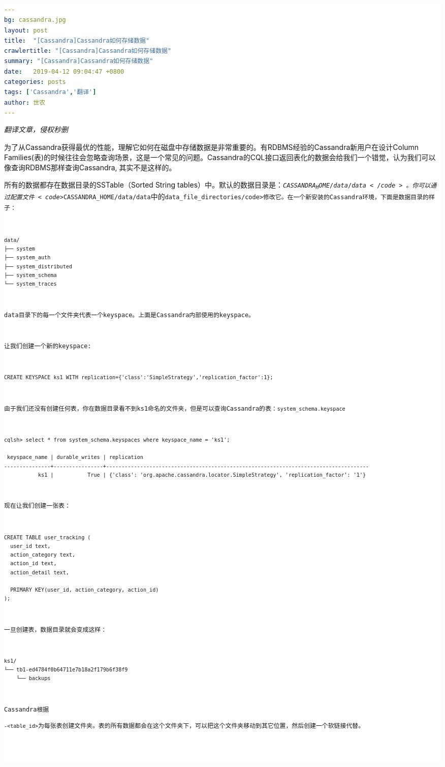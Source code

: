 ```yaml
---
bg: cassandra.jpg
layout: post
title:  "[Cassandra]Cassandra如何存储数据"
crawlertitle: "[Cassandra]Cassandra如何存储数据"
summary: "[Cassandra]Cassandra如何存储数据"
date:   2019-04-12 09:04:47 +0800
categories: posts
tags: ['Cassandra','翻译']
author: 世农
---
```

*翻译文章，侵权秒删*

为了从Cassandra获得最优的性能，理解它如何在磁盘中存储数据是非常重要的。有RDBMS经验的Cassandra新用户在设计Column Families(表)的时候往往会忽略查询场景，这是一个常见的问题。Cassandra的CQL接口返回表化的数据会给我们一个错觉，认为我们可以像查询RDBMS那样查询Cassandra, 其实不是这样的。

所有的数据都存在数据目录的SSTable（Sorted String tables）中。默认的数据目录是：<code>$CASSANDRA_HOME/data/data</code>。你可以通过配置文件<code>$CASSANDRA_HOME/data/data</code>中的<code>data_file_directories/code>修改它。在一个新安装的Cassandra环境，下面是数据目录的样子：
```aidl
data/
├── system
├── system_auth
├── system_distributed
├── system_schema
└── system_traces
```
data目录下的每一个文件夹代表一个keyspace。上面是Cassandra内部使用的keyspace。

让我们创建一个新的keyspace:
```aidl
CREATE KEYSPACE ks1 WITH replication={'class':'SimpleStrategy','replication_factor':1};
```
由于我们还没有创建任何表，你在数据目录看不到ks1命名的文件夹，但是可以查询Cassandra的表：<code>system_schema.keyspace</code>
```aidl
cqlsh> select * from system_schema.keyspaces where keyspace_name = 'ks1';

 keyspace_name | durable_writes | replication
---------------+----------------+-------------------------------------------------------------------------------------
           ks1 |           True | {'class': 'org.apache.cassandra.locator.SimpleStrategy', 'replication_factor': '1'}
```
现在让我们创建一张表：
```aidl
CREATE TABLE user_tracking (
  user_id text,
  action_category text,
  action_id text,
  action_detail text,

  PRIMARY KEY(user_id, action_category, action_id)
);
```
一旦创建表，数据目录就会变成这样：
```aidl
ks1/
└── tb1-ed4784f0b64711e7b18a2f179b6f38f9
    └── backups
```
Cassandra根据<code><table>-<table_id></code>为每张表创建文件夹。表的所有数据都会在这个文件夹下，可以把这个文件夹移动到其它位置，然后创建一个软链接代替。
